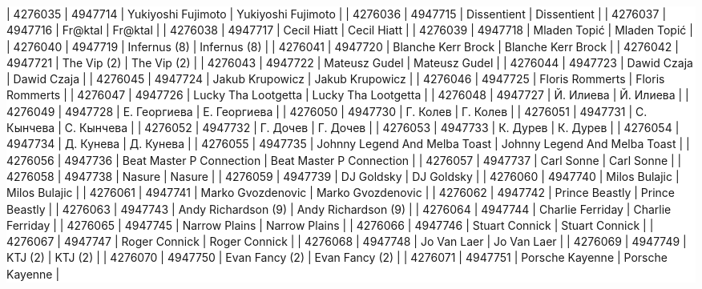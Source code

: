 | 4276035 | 4947714 | Yukiyoshi Fujimoto | Yukiyoshi Fujimoto |
| 4276036 | 4947715 | Dissentient | Dissentient |
| 4276037 | 4947716 | Fr@ktal | Fr@ktal |
| 4276038 | 4947717 | Cecil Hiatt | Cecil Hiatt |
| 4276039 | 4947718 | Mladen Topić | Mladen Topić |
| 4276040 | 4947719 | Infernus (8) | Infernus (8) |
| 4276041 | 4947720 | Blanche Kerr Brock | Blanche Kerr Brock |
| 4276042 | 4947721 | The Vip (2) | The Vip (2) |
| 4276043 | 4947722 | Mateusz Gudel | Mateusz Gudel |
| 4276044 | 4947723 | Dawid Czaja | Dawid Czaja |
| 4276045 | 4947724 | Jakub Krupowicz | Jakub Krupowicz |
| 4276046 | 4947725 | Floris Rommerts | Floris Rommerts |
| 4276047 | 4947726 | Lucky Tha Lootgetta | Lucky Tha Lootgetta |
| 4276048 | 4947727 | Й. Илиева | Й. Илиева |
| 4276049 | 4947728 | Е. Георгиева | Е. Георгиева |
| 4276050 | 4947730 | Г. Колев | Г. Колев |
| 4276051 | 4947731 | С. Кынчева | С. Кынчева |
| 4276052 | 4947732 | Г. Дочев | Г. Дочев |
| 4276053 | 4947733 | К. Дурев | К. Дурев |
| 4276054 | 4947734 | Д. Кунева | Д. Кунева |
| 4276055 | 4947735 | Johnny Legend And Melba Toast | Johnny Legend And Melba Toast |
| 4276056 | 4947736 | Beat Master P Connection | Beat Master P Connection |
| 4276057 | 4947737 | Carl Sonne | Carl Sonne |
| 4276058 | 4947738 | Nasure | Nasure |
| 4276059 | 4947739 | DJ Goldsky | DJ Goldsky |
| 4276060 | 4947740 | Milos Bulajic | Milos Bulajic |
| 4276061 | 4947741 | Marko Gvozdenovic | Marko Gvozdenovic |
| 4276062 | 4947742 | Prince Beastly | Prince Beastly |
| 4276063 | 4947743 | Andy Richardson (9) | Andy Richardson (9) |
| 4276064 | 4947744 | Charlie Ferriday | Charlie Ferriday |
| 4276065 | 4947745 | Narrow Plains | Narrow Plains |
| 4276066 | 4947746 | Stuart Connick | Stuart Connick |
| 4276067 | 4947747 | Roger Connick | Roger Connick |
| 4276068 | 4947748 | Jo Van Laer | Jo Van Laer |
| 4276069 | 4947749 | KTJ (2) | KTJ (2) |
| 4276070 | 4947750 | Evan Fancy (2) | Evan Fancy (2) |
| 4276071 | 4947751 | Porsche Kayenne | Porsche Kayenne |